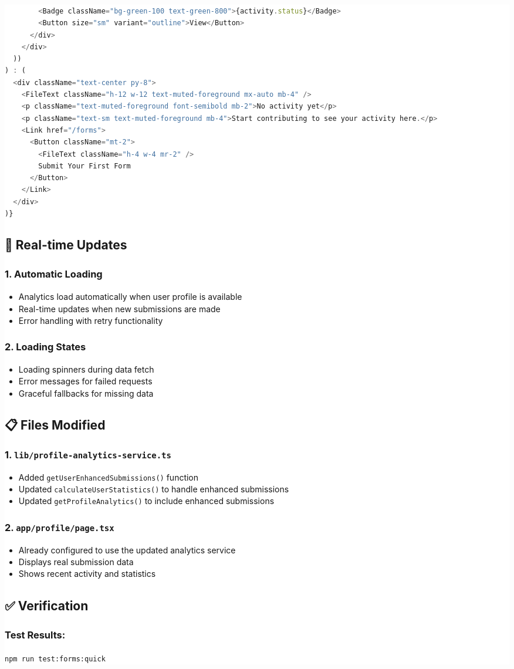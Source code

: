 ```typescript
        <Badge className="bg-green-100 text-green-800">{activity.status}</Badge>
        <Button size="sm" variant="outline">View</Button>
      </div>
    </div>
  ))
) : (
  <div className="text-center py-8">
    <FileText className="h-12 w-12 text-muted-foreground mx-auto mb-4" />
    <p className="text-muted-foreground font-semibold mb-2">No activity yet</p>
    <p className="text-sm text-muted-foreground mb-4">Start contributing to see your activity here.</p>
    <Link href="/forms">
      <Button className="mt-2">
        <FileText className="h-4 w-4 mr-2" />
        Submit Your First Form
      </Button>
    </Link>
  </div>
)}
```

## 🔄 **Real-time Updates**

### **1. Automatic Loading**
- Analytics load automatically when user profile is available
- Real-time updates when new submissions are made
- Error handling with retry functionality

### **2. Loading States**
- Loading spinners during data fetch
- Error messages for failed requests
- Graceful fallbacks for missing data

## 📋 **Files Modified**

### **1. `lib/profile-analytics-service.ts`**
- Added `getUserEnhancedSubmissions()` function
- Updated `calculateUserStatistics()` to handle enhanced submissions
- Updated `getProfileAnalytics()` to include enhanced submissions

### **2. `app/profile/page.tsx`**
- Already configured to use the updated analytics service
- Displays real submission data
- Shows recent activity and statistics

## ✅ **Verification**

### **Test Results:**
```bash
npm run test:forms:quick
```
